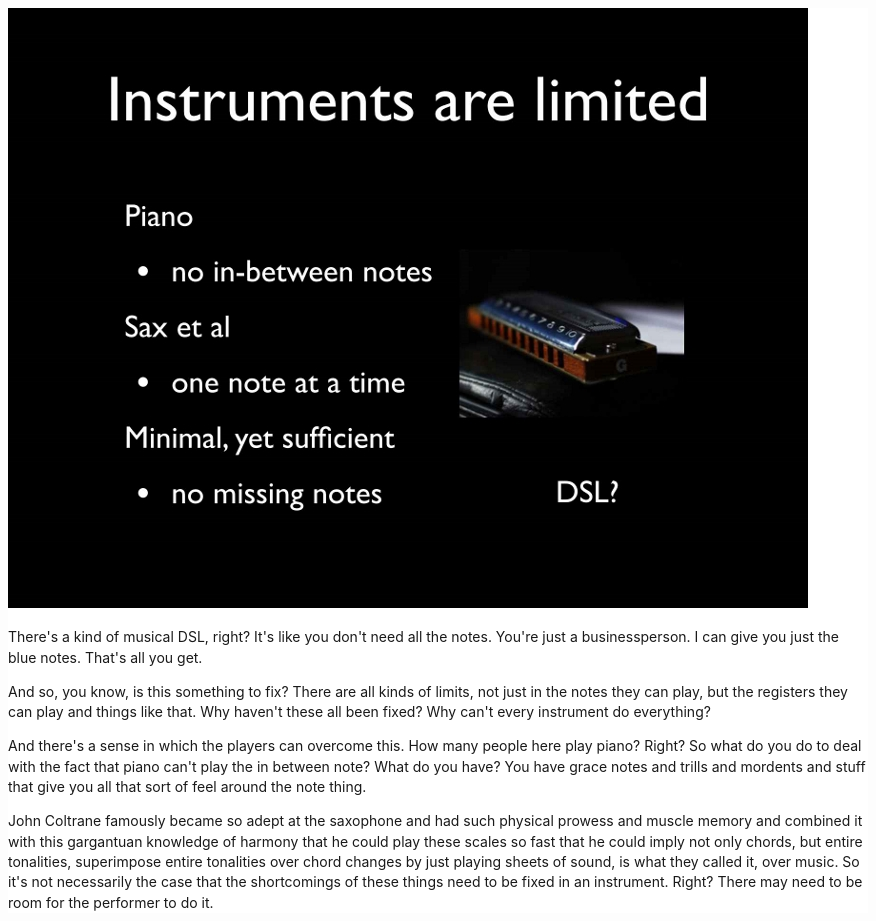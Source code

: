![00.29.10 Instruments are limited - build slide](DesignCompositionPerformance/00.29.10.jpg)

There's a kind of musical DSL, right? It's like you don't need all the notes. You're just a businessperson. I can give you just the blue notes. That's all you get.

And so, you know, is this something to fix? There are all kinds of limits, not just in the notes they can play, but the registers they can play and things like that. Why haven't these all been fixed? Why can't every instrument do everything?

And there's a sense in which the players can overcome this. How many people here play piano? Right? So what do you do to deal with the fact that piano can't play the in between note? What do you have? You have grace notes and trills and mordents and stuff that give you all that sort of feel around the note thing.

John Coltrane famously became so adept at the saxophone and had such physical prowess and muscle memory and combined it with this gargantuan knowledge of harmony that he could play these scales so fast that he could imply not only chords, but entire tonalities, superimpose entire tonalities over chord changes by just playing sheets of sound, is what they called it, over music. So it's not necessarily the case that the shortcomings of these things need to be fixed in an instrument. Right? There may need to be room for the performer to do it.
